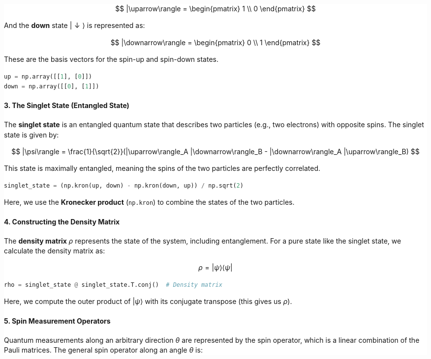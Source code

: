 $$
|\uparrow\rangle = \begin{pmatrix} 1 \\ 0 \end{pmatrix}
$$

And the **down** state $|\downarrow\rangle$ is represented as:

$$
|\downarrow\rangle = \begin{pmatrix} 0 \\ 1 \end{pmatrix}
$$

These are the basis vectors for the spin-up and spin-down states.

```python
up = np.array([[1], [0]])
down = np.array([[0], [1]])
```

#### 3. **The Singlet State (Entangled State)**

The **singlet state** is an entangled quantum state that describes two particles (e.g., two electrons) 
with opposite spins. The singlet state is given by:

$$
|\psi\rangle = \frac{1}{\sqrt{2}}(|\uparrow\rangle_A |\downarrow\rangle_B - |\downarrow\rangle_A |\uparrow\rangle_B)
$$

This state is maximally entangled, meaning the spins of the two particles are perfectly correlated.

```python
singlet_state = (np.kron(up, down) - np.kron(down, up)) / np.sqrt(2)
```

Here, we use the **Kronecker product** (`np.kron`) to combine the states of the two particles.

#### 4. **Constructing the Density Matrix**

The **density matrix** $\rho$ represents the state of the system, including entanglement. 
For a pure state like the singlet state, we calculate the density matrix as:

$$
\rho = |\psi\rangle \langle \psi|
$$

```python
rho = singlet_state @ singlet_state.T.conj()  # Density matrix
```

Here, we compute the outer product of $|\psi\rangle$ with its conjugate transpose (this gives us $\rho$).

#### 5. **Spin Measurement Operators**

Quantum measurements along an arbitrary direction $\theta$ are represented by the spin operator, 
which is a linear combination of the Pauli matrices. The general spin operator along an angle $\theta$ is:
